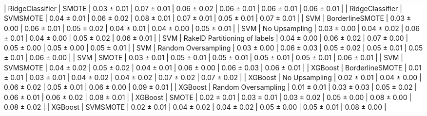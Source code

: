 | RidgeClassifier                 | SMOTE                         | 0.03 $\pm$ 0.01 | 0.07 $\pm$ 0.01             | 0.06 $\pm$ 0.02         | 0.06 $\pm$ 0.01          | 0.06 $\pm$ 0.01                           | 0.06 $\pm$ 0.01     |
| RidgeClassifier                 | SVMSMOTE                      | 0.04 $\pm$ 0.01 | 0.06 $\pm$ 0.02             | 0.08 $\pm$ 0.01         | 0.07 $\pm$ 0.01          | 0.05 $\pm$ 0.01                           | 0.07 $\pm$ 0.01     |
| SVM                             | BorderlineSMOTE               | 0.03 $\pm$ 0.00 | 0.06 $\pm$ 0.01             | 0.05 $\pm$ 0.02         | 0.04 $\pm$ 0.01          | 0.04 $\pm$ 0.00                           | 0.05 $\pm$ 0.01     |
| SVM                             | No Upsampling                 | 0.03 $\pm$ 0.00 | 0.04 $\pm$ 0.02             | 0.06 $\pm$ 0.01         | 0.04 $\pm$ 0.00          | 0.05 $\pm$ 0.02                           | 0.06 $\pm$ 0.01     |
| SVM                             | RakelD Partitioning of labels | 0.04 $\pm$ 0.00 | 0.06 $\pm$ 0.02             | 0.07 $\pm$ 0.00         | 0.05 $\pm$ 0.00          | 0.05 $\pm$ 0.00                           | 0.05 $\pm$ 0.01     |
| SVM                             | Random Oversampling           | 0.03 $\pm$ 0.00 | 0.06 $\pm$ 0.03             | 0.05 $\pm$ 0.02         | 0.05 $\pm$ 0.01          | 0.05 $\pm$ 0.01                           | 0.06 $\pm$ 0.00     |
| SVM                             | SMOTE                         | 0.03 $\pm$ 0.01 | 0.05 $\pm$ 0.01             | 0.05 $\pm$ 0.01         | 0.05 $\pm$ 0.01          | 0.05 $\pm$ 0.01                           | 0.06 $\pm$ 0.01     |
| SVM                             | SVMSMOTE                      | 0.04 $\pm$ 0.02 | 0.05 $\pm$ 0.02             | 0.04 $\pm$ 0.01         | 0.06 $\pm$ 0.00          | 0.06 $\pm$ 0.03                           | 0.06 $\pm$ 0.01     |
| XGBoost                         | BorderlineSMOTE               | 0.01 $\pm$ 0.01 | 0.03 $\pm$ 0.01             | 0.04 $\pm$ 0.02         | 0.04 $\pm$ 0.02          | 0.07 $\pm$ 0.02                           | 0.07 $\pm$ 0.02     |
| XGBoost                         | No Upsampling                 | 0.02 $\pm$ 0.01 | 0.04 $\pm$ 0.00             | 0.06 $\pm$ 0.02         | 0.05 $\pm$ 0.01          | 0.06 $\pm$ 0.00                           | 0.09 $\pm$ 0.01     |
| XGBoost                         | Random Oversampling           | 0.01 $\pm$ 0.01 | 0.03 $\pm$ 0.03             | 0.05 $\pm$ 0.02         | 0.06 $\pm$ 0.01          | 0.06 $\pm$ 0.02                           | 0.08 $\pm$ 0.01     |
| XGBoost                         | SMOTE                         | 0.02 $\pm$ 0.01 | 0.03 $\pm$ 0.01             | 0.03 $\pm$ 0.02         | 0.05 $\pm$ 0.00          | 0.08 $\pm$ 0.00                           | 0.08 $\pm$ 0.02     |
| XGBoost                         | SVMSMOTE                      | 0.02 $\pm$ 0.01 | 0.04 $\pm$ 0.02             | 0.04 $\pm$ 0.02         | 0.05 $\pm$ 0.00          | 0.05 $\pm$ 0.01                           | 0.08 $\pm$ 0.00     |